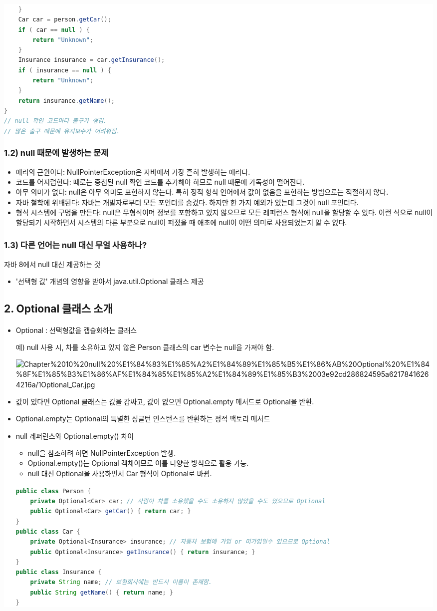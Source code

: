 ```java
	}
	Car car = person.getCar();
	if ( car == null ) {
		return "Unknown";
	}
	Insurance insurance = car.getInsurance();
	if ( insurance == null ) {
		return "Unknown";
	}
	return insurance.getName();
}
// null 확인 코드마다 출구가 생김.
// 많은 출구 때문에 유지보수가 어려워짐.
```

### 1.2) null 때문에 발생하는 문제

- 에러의 근원이다: NullPointerException은 자바에서 가장 흔히 발생하는 에러다.
- 코드를 어지럽힌다: 때로는 중첩된 null 확인 코드를 추가해야 하므로 null 때문에 가독성이 떨어진다.
- 아무 의미가 없다:  null은 아무 의미도 표현하지 않는다. 특히 정적 형식 언어에서 값이 없음을 표현하는 방법으로는 적절하지 않다.
- 자바 철학에 위배된다: 자바는 개발자로부터 모든 포인터를 숨겼다. 하지만 한 가지 예외가 있는데 그것이 null 포인터다.
- 형식 시스템에 구멍을 만든다: null은 무형식이며 정보를 포함하고 있지 않으므로 모든 레퍼런스 형식에 null을 할당할 수 있다. 이런 식으로 null이 할당되기 시작하면서 시스템의 다른 부분으로 null이 퍼졌을 때 애초에 null이 어떤 의미로 사용되었는지 알 수 없다.

### 1.3) 다른 언어는 null 대신 무얼 사용하나?

자바 8에서 null 대신 제공하는 것

- '선택형 값' 개념의 영향을 받아서 java.util.Optional<T> 클래스 제공

## 2. Optional 클래스 소개

- Optional : 선택형값을 캡슐화하는 클래스

    예) null 사용 시, 차를 소유하고 있지 않은 Person 클래스의 car 변수는 null을 가져야 함.

    ![Chapter%2010%20null%20%E1%84%83%E1%85%A2%E1%84%89%E1%85%B5%E1%86%AB%20Optional%20%E1%84%8F%E1%85%B3%E1%86%AF%E1%84%85%E1%85%A2%E1%84%89%E1%85%B3%2003e92cd286824595a62178416264216a/1Optional_Car.jpg](Chapter%2010%20null%20%E1%84%83%E1%85%A2%E1%84%89%E1%85%B5%E1%86%AB%20Optional%20%E1%84%8F%E1%85%B3%E1%86%AF%E1%84%85%E1%85%A2%E1%84%89%E1%85%B3%2003e92cd286824595a62178416264216a/1Optional_Car.jpg)

- 값이 있다면 Optional 클래스는 값을 감싸고, 값이 없으면 Optional.empty 메서드로 Optional을 반환.
- Optional.empty는 Optional의 특별한 싱글턴 인스턴스를 반환하는 정적 팩토리 메서드
- null 레퍼런스와 Optional.empty() 차이
    - null을 참조하려 하면 NullPointerException 발생.
    - Optional.empty()는 Optional 객체이므로 이를 다양한 방식으로 활용 가능.
    - null 대신 Optional을 사용하면서 Car 형식이 Optional<Car>로 바뀜.

    ```java
    public class Person {
        private Optional<Car> car; // 사람이 차를 소유했을 수도 소유하지 않았을 수도 있으므로 Optional
        public Optional<Car> getCar() { return car; }
    }
    public class Car {
        private Optional<Insurance> insurance; // 자동차 보험에 가입 or 미가입일수 있으므로 Optional
        public Optional<Insurance> getInsurance() { return insurance; }
    }
    public class Insurance {
        private String name; // 보험회사에는 반드시 이름이 존재함.
        public String getName() { return name; }
    }
    ```

